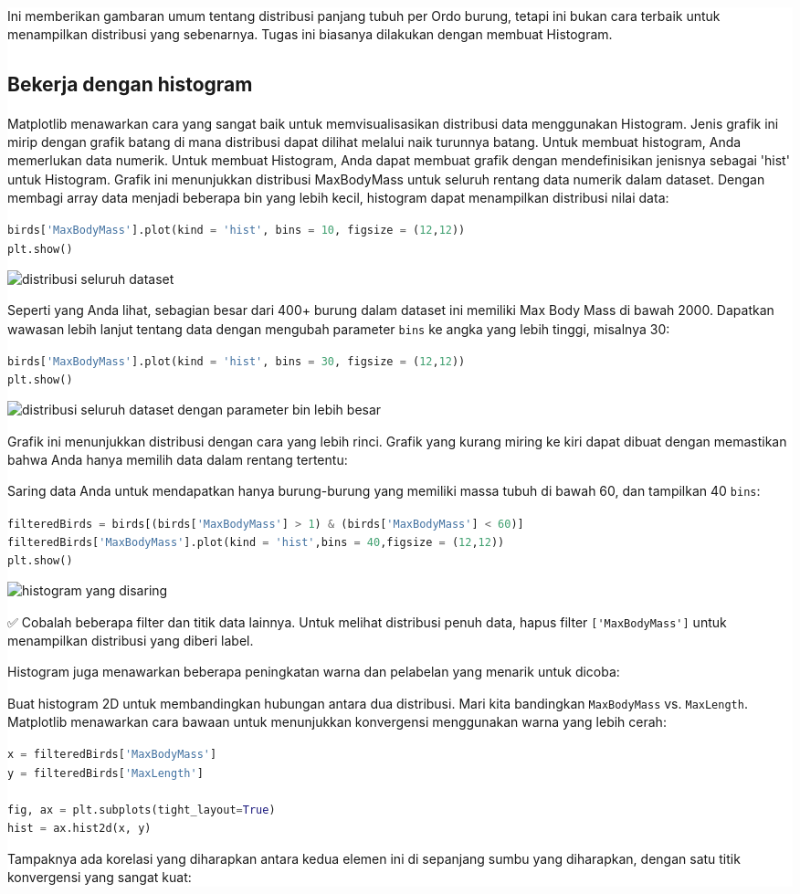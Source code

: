 Ini memberikan gambaran umum tentang distribusi panjang tubuh per Ordo burung, tetapi ini bukan cara terbaik untuk menampilkan distribusi yang sebenarnya. Tugas ini biasanya dilakukan dengan membuat Histogram.
## Bekerja dengan histogram

Matplotlib menawarkan cara yang sangat baik untuk memvisualisasikan distribusi data menggunakan Histogram. Jenis grafik ini mirip dengan grafik batang di mana distribusi dapat dilihat melalui naik turunnya batang. Untuk membuat histogram, Anda memerlukan data numerik. Untuk membuat Histogram, Anda dapat membuat grafik dengan mendefinisikan jenisnya sebagai 'hist' untuk Histogram. Grafik ini menunjukkan distribusi MaxBodyMass untuk seluruh rentang data numerik dalam dataset. Dengan membagi array data menjadi beberapa bin yang lebih kecil, histogram dapat menampilkan distribusi nilai data:

```python
birds['MaxBodyMass'].plot(kind = 'hist', bins = 10, figsize = (12,12))
plt.show()
```
![distribusi seluruh dataset](../../../../3-Data-Visualization/10-visualization-distributions/images/dist1-wb.png)

Seperti yang Anda lihat, sebagian besar dari 400+ burung dalam dataset ini memiliki Max Body Mass di bawah 2000. Dapatkan wawasan lebih lanjut tentang data dengan mengubah parameter `bins` ke angka yang lebih tinggi, misalnya 30:

```python
birds['MaxBodyMass'].plot(kind = 'hist', bins = 30, figsize = (12,12))
plt.show()
```
![distribusi seluruh dataset dengan parameter bin lebih besar](../../../../3-Data-Visualization/10-visualization-distributions/images/dist2-wb.png)

Grafik ini menunjukkan distribusi dengan cara yang lebih rinci. Grafik yang kurang miring ke kiri dapat dibuat dengan memastikan bahwa Anda hanya memilih data dalam rentang tertentu:

Saring data Anda untuk mendapatkan hanya burung-burung yang memiliki massa tubuh di bawah 60, dan tampilkan 40 `bins`:

```python
filteredBirds = birds[(birds['MaxBodyMass'] > 1) & (birds['MaxBodyMass'] < 60)]      
filteredBirds['MaxBodyMass'].plot(kind = 'hist',bins = 40,figsize = (12,12))
plt.show()     
```
![histogram yang disaring](../../../../3-Data-Visualization/10-visualization-distributions/images/dist3-wb.png)

✅ Cobalah beberapa filter dan titik data lainnya. Untuk melihat distribusi penuh data, hapus filter `['MaxBodyMass']` untuk menampilkan distribusi yang diberi label.

Histogram juga menawarkan beberapa peningkatan warna dan pelabelan yang menarik untuk dicoba:

Buat histogram 2D untuk membandingkan hubungan antara dua distribusi. Mari kita bandingkan `MaxBodyMass` vs. `MaxLength`. Matplotlib menawarkan cara bawaan untuk menunjukkan konvergensi menggunakan warna yang lebih cerah:

```python
x = filteredBirds['MaxBodyMass']
y = filteredBirds['MaxLength']

fig, ax = plt.subplots(tight_layout=True)
hist = ax.hist2d(x, y)
```
Tampaknya ada korelasi yang diharapkan antara kedua elemen ini di sepanjang sumbu yang diharapkan, dengan satu titik konvergensi yang sangat kuat:
